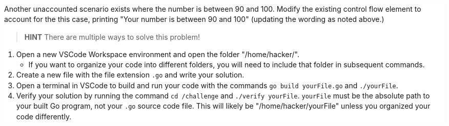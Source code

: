 Another unaccounted scenario exists where the number is between 90 and 100. Modify the existing control flow element to account for the this case, printing "Your number is between 90 and 100" (updating the wording as noted above.)

> **HINT** There are multiple ways to solve this problem!

1. Open a new VSCode Workspace environment and open the folder "/home/hacker/".
    - If you want to organize your code into different folders, you will need to include that folder in subsequent commands.
2. Create a new file with the file extension `.go` and write your solution.
3. Open a terminal in VSCode to build and run your code with the commands `go build yourFile.go` and `./yourFile`.
4. Verify your solution by running the command `cd /challenge` and `./verify yourFile`.
    `yourFile` must be the absolute path to your built Go program, not your `.go` source code file. This will likely be "/home/hacker/yourFile" unless you organized your code differently.